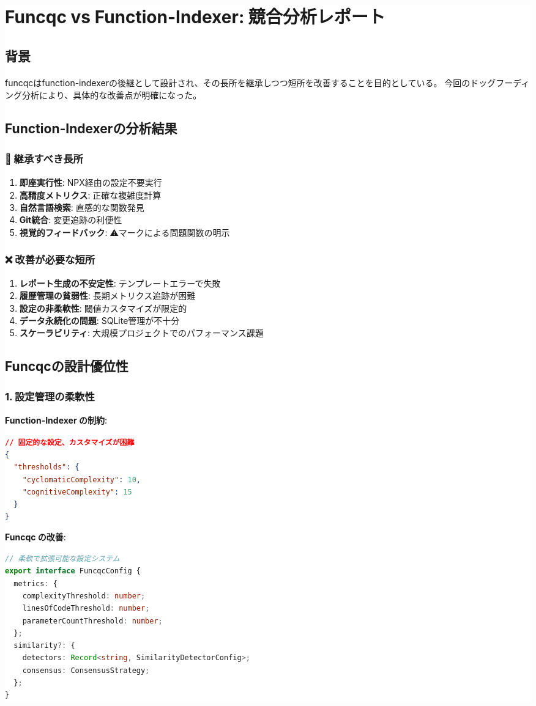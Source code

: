 # Funcqc vs Function-Indexer: 競合分析レポート

## 背景
funcqcはfunction-indexerの後継として設計され、その長所を継承しつつ短所を改善することを目的としている。
今回のドッグフーディング分析により、具体的な改善点が明確になった。

## Function-Indexerの分析結果

### 🎯 継承すべき長所
1. **即座実行性**: NPX経由の設定不要実行
2. **高精度メトリクス**: 正確な複雑度計算
3. **自然言語検索**: 直感的な関数発見
4. **Git統合**: 変更追跡の利便性
5. **視覚的フィードバック**: ⚠️マークによる問題関数の明示

### ❌ 改善が必要な短所
1. **レポート生成の不安定性**: テンプレートエラーで失敗
2. **履歴管理の貧弱性**: 長期メトリクス追跡が困難
3. **設定の非柔軟性**: 閾値カスタマイズが限定的
4. **データ永続化の問題**: SQLite管理が不十分
5. **スケーラビリティ**: 大規模プロジェクトでのパフォーマンス課題

## Funcqcの設計優位性

### 1. 設定管理の柔軟性

**Function-Indexer の制約**:
```json
// 固定的な設定、カスタマイズが困難
{
  "thresholds": {
    "cyclomaticComplexity": 10,
    "cognitiveComplexity": 15
  }
}
```

**Funcqc の改善**:
```typescript
// 柔軟で拡張可能な設定システム
export interface FuncqcConfig {
  metrics: {
    complexityThreshold: number;
    linesOfCodeThreshold: number;
    parameterCountThreshold: number;
  };
  similarity?: {
    detectors: Record<string, SimilarityDetectorConfig>;
    consensus: ConsensusStrategy;
  };
}
```
